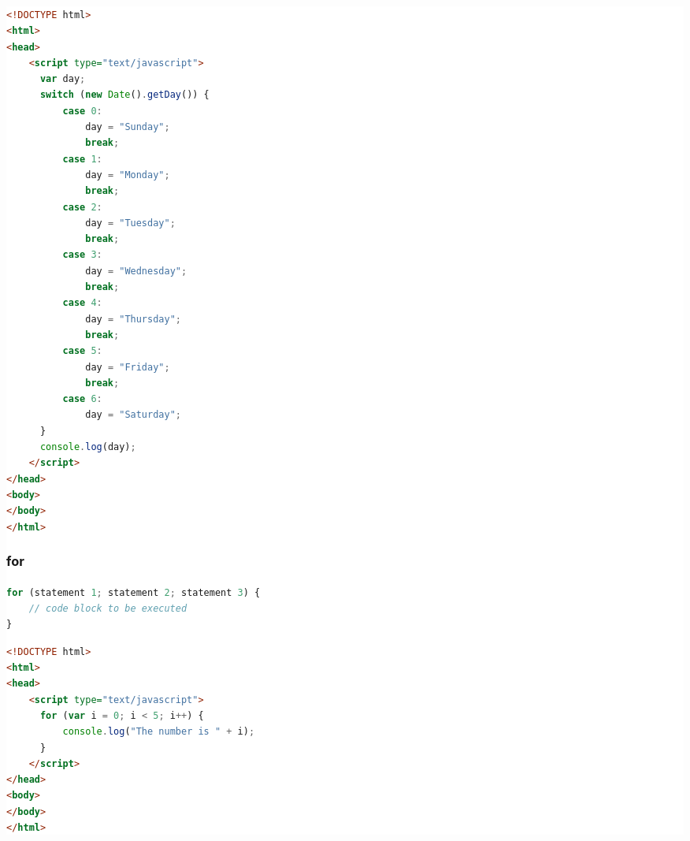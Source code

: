 ```html
<!DOCTYPE html>
<html>
<head>
    <script type="text/javascript">
      var day;
      switch (new Date().getDay()) {
          case 0:
              day = "Sunday";
              break;
          case 1:
              day = "Monday";
              break;
          case 2:
              day = "Tuesday";
              break;
          case 3:
              day = "Wednesday";
              break;
          case 4:
              day = "Thursday";
              break;
          case 5:
              day = "Friday";
              break;
          case 6:
              day = "Saturday";
      }
      console.log(day);
    </script>
</head>
<body>
</body>
</html>        
```


### for

```javascript
for (statement 1; statement 2; statement 3) {
    // code block to be executed
}
```

```html
<!DOCTYPE html>
<html>
<head>
    <script type="text/javascript">
      for (var i = 0; i < 5; i++) {
          console.log("The number is " + i);
      }
    </script>
</head>
<body>
</body>
</html>         
```
